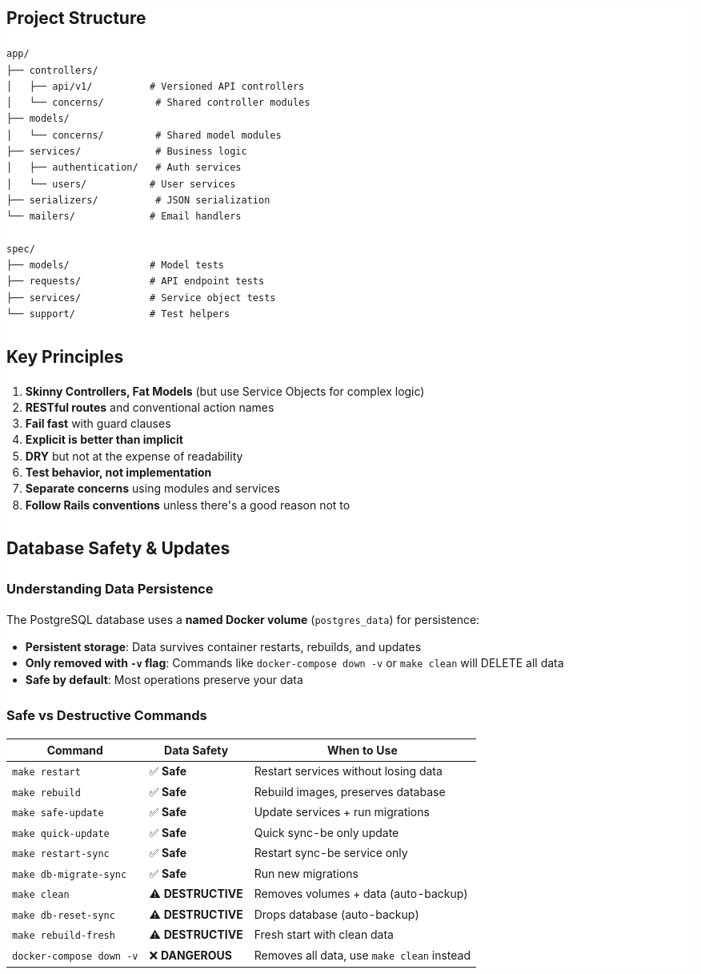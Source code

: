 ## Project Structure
```
app/
├── controllers/
│   ├── api/v1/          # Versioned API controllers
│   └── concerns/         # Shared controller modules
├── models/
│   └── concerns/         # Shared model modules
├── services/             # Business logic
│   ├── authentication/   # Auth services
│   └── users/           # User services
├── serializers/          # JSON serialization
└── mailers/             # Email handlers

spec/
├── models/              # Model tests
├── requests/            # API endpoint tests
├── services/            # Service object tests
└── support/             # Test helpers
```

## Key Principles
1. **Skinny Controllers, Fat Models** (but use Service Objects for complex logic)
2. **RESTful routes** and conventional action names
3. **Fail fast** with guard clauses
4. **Explicit is better than implicit**
5. **DRY** but not at the expense of readability
6. **Test behavior, not implementation**
7. **Separate concerns** using modules and services
8. **Follow Rails conventions** unless there's a good reason not to

## Database Safety & Updates

### Understanding Data Persistence

The PostgreSQL database uses a **named Docker volume** (`postgres_data`) for persistence:
- **Persistent storage**: Data survives container restarts, rebuilds, and updates
- **Only removed with `-v` flag**: Commands like `docker-compose down -v` or `make clean` will DELETE all data
- **Safe by default**: Most operations preserve your data

### Safe vs Destructive Commands

| Command | Data Safety | When to Use |
|---------|-------------|-------------|
| `make restart` | ✅ **Safe** | Restart services without losing data |
| `make rebuild` | ✅ **Safe** | Rebuild images, preserves database |
| `make safe-update` | ✅ **Safe** | Update services + run migrations |
| `make quick-update` | ✅ **Safe** | Quick sync-be only update |
| `make restart-sync` | ✅ **Safe** | Restart sync-be service only |
| `make db-migrate-sync` | ✅ **Safe** | Run new migrations |
| `make clean` | ⚠️ **DESTRUCTIVE** | Removes volumes + data (auto-backup) |
| `make db-reset-sync` | ⚠️ **DESTRUCTIVE** | Drops database (auto-backup) |
| `make rebuild-fresh` | ⚠️ **DESTRUCTIVE** | Fresh start with clean data |
| `docker-compose down -v` | ❌ **DANGEROUS** | Removes all data, use `make clean` instead |